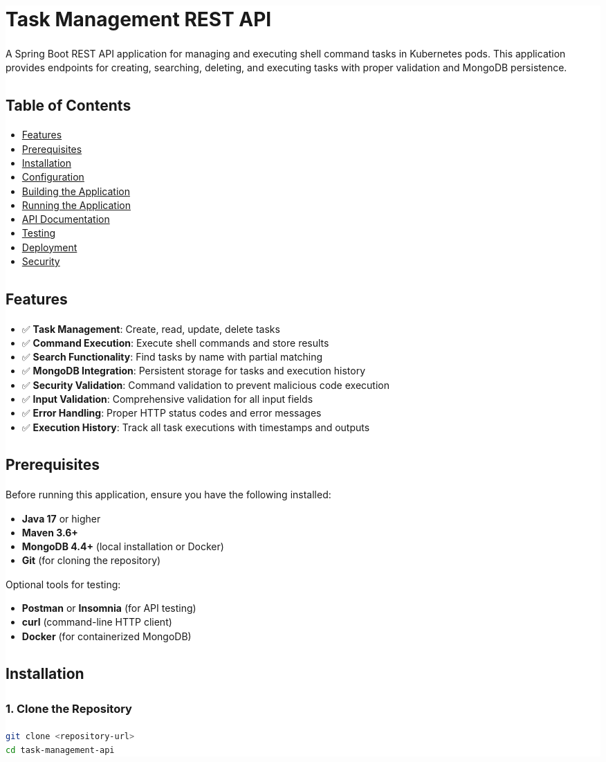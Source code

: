 # Task Management REST API

A Spring Boot REST API application for managing and executing shell command tasks in Kubernetes pods. This application provides endpoints for creating, searching, deleting, and executing tasks with proper validation and MongoDB persistence.

## Table of Contents

- [Features](#features)
- [Prerequisites](#prerequisites)
- [Installation](#installation)
- [Configuration](#configuration)
- [Building the Application](#building-the-application)
- [Running the Application](#running-the-application)
- [API Documentation](#api-documentation)
- [Testing](#testing)
- [Deployment](#deployment)
- [Security](#security)

## Features

- ✅ **Task Management**: Create, read, update, delete tasks
- ✅ **Command Execution**: Execute shell commands and store results
- ✅ **Search Functionality**: Find tasks by name with partial matching
- ✅ **MongoDB Integration**: Persistent storage for tasks and execution history
- ✅ **Security Validation**: Command validation to prevent malicious code execution
- ✅ **Input Validation**: Comprehensive validation for all input fields
- ✅ **Error Handling**: Proper HTTP status codes and error messages
- ✅ **Execution History**: Track all task executions with timestamps and outputs

## Prerequisites

Before running this application, ensure you have the following installed:

- **Java 17** or higher
- **Maven 3.6+**
- **MongoDB 4.4+** (local installation or Docker)
- **Git** (for cloning the repository)

Optional tools for testing:

- **Postman** or **Insomnia** (for API testing)
- **curl** (command-line HTTP client)
- **Docker** (for containerized MongoDB)

## Installation

### 1. Clone the Repository

```bash
git clone <repository-url>
cd task-management-api
```
